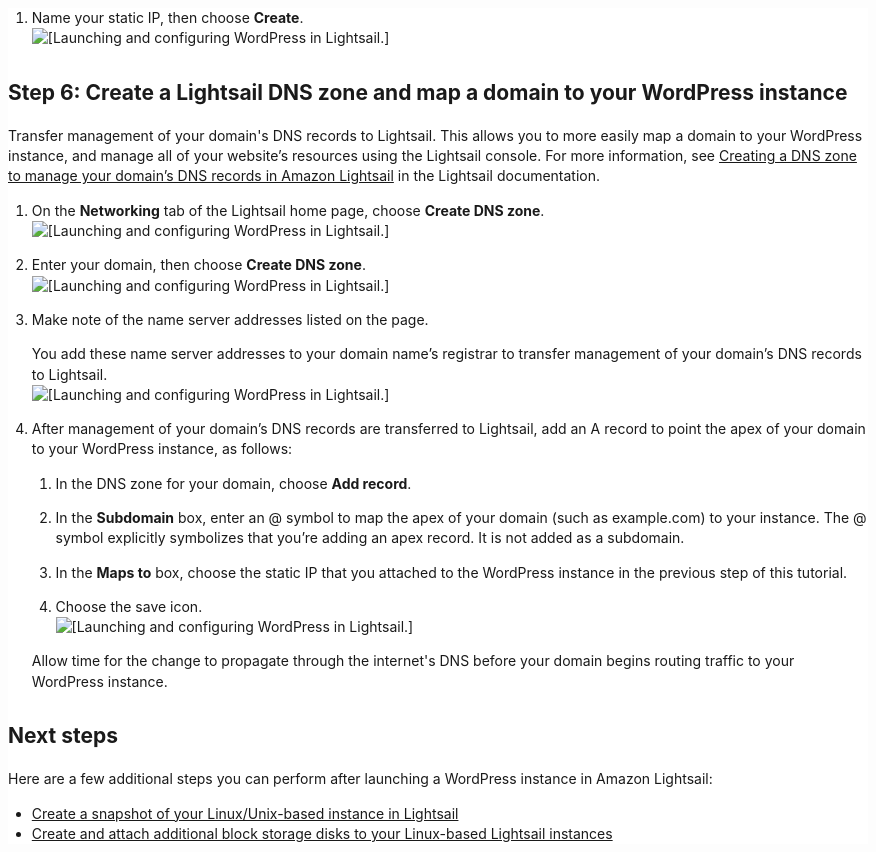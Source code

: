 1. Name your static IP, then choose **Create**\.  
![\[Launching and configuring WordPress in Lightsail.\]](https://d9yljz1nd5001.cloudfront.net/en_us/b2fb86c05aa70ef4defbdc74847a0bb8/images/amazon-wordpress-tutorial-12.png)

## Step 6: Create a Lightsail DNS zone and map a domain to your WordPress instance<a name="tutorial-launching-and-configuring-wordpress-creating-a-dns-zone"></a>

Transfer management of your domain's DNS records to Lightsail\. This allows you to more easily map a domain to your WordPress instance, and manage all of your website’s resources using the Lightsail console\. For more information, see [Creating a DNS zone to manage your domain’s DNS records in Amazon Lightsail](lightsail-how-to-create-dns-entry.md) in the Lightsail documentation\.

1. On the **Networking** tab of the Lightsail home page, choose **Create DNS zone**\.  
![\[Launching and configuring WordPress in Lightsail.\]](https://d9yljz1nd5001.cloudfront.net/en_us/b2fb86c05aa70ef4defbdc74847a0bb8/images/amazon-wordpress-tutorial-13.png)

1. Enter your domain, then choose **Create DNS zone**\.  
![\[Launching and configuring WordPress in Lightsail.\]](https://d9yljz1nd5001.cloudfront.net/en_us/b2fb86c05aa70ef4defbdc74847a0bb8/images/amazon-wordpress-tutorial-14.png)

1. Make note of the name server addresses listed on the page\.

   You add these name server addresses to your domain name’s registrar to transfer management of your domain’s DNS records to Lightsail\.  
![\[Launching and configuring WordPress in Lightsail.\]](https://d9yljz1nd5001.cloudfront.net/en_us/b2fb86c05aa70ef4defbdc74847a0bb8/images/amazon-wordpress-tutorial-15.png)

1. After management of your domain’s DNS records are transferred to Lightsail, add an A record to point the apex of your domain to your WordPress instance, as follows:

   1. In the DNS zone for your domain, choose **Add record**\.

   1. In the **Subdomain** box, enter an @ symbol to map the apex of your domain \(such as example\.com\) to your instance\. The @ symbol explicitly symbolizes that you’re adding an apex record\. It is not added as a subdomain\.

   1. In the **Maps to** box, choose the static IP that you attached to the WordPress instance in the previous step of this tutorial\.

   1. Choose the save icon\.  
![\[Launching and configuring WordPress in Lightsail.\]](https://d9yljz1nd5001.cloudfront.net/en_us/b2fb86c05aa70ef4defbdc74847a0bb8/images/amazon-wordpress-tutorial-16.png)

   Allow time for the change to propagate through the internet's DNS before your domain begins routing traffic to your WordPress instance\.

## Next steps<a name="tutorial-launching-and-configuring-wordpress-next-steps"></a>

Here are a few additional steps you can perform after launching a WordPress instance in Amazon Lightsail:
+ [Create a snapshot of your Linux/Unix\-based instance in Lightsail](lightsail-how-to-create-a-snapshot-of-your-instance.md)
+ [Create and attach additional block storage disks to your Linux\-based Lightsail instances](create-and-attach-additional-block-storage-disks-linux-unix.md)